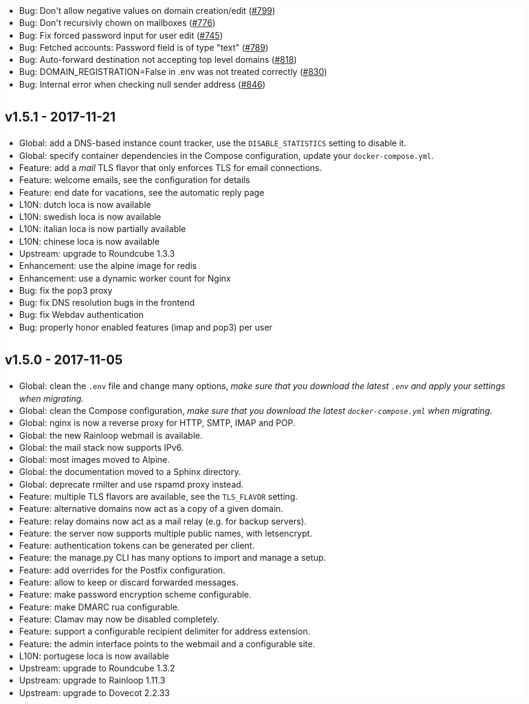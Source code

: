 - Bug: Don't allow negative values on domain creation/edit ([#799](https://github.com/Mailu/Mailu/issues/799))
- Bug: Don't recursivly chown on mailboxes ([#776](https://github.com/Mailu/Mailu/issues/776))
- Bug: Fix forced password input for user edit ([#745](https://github.com/Mailu/Mailu/issues/745))
- Bug: Fetched accounts: Password field is of type "text" ([#789](https://github.com/Mailu/Mailu/issues/789))
- Bug: Auto-forward destination not accepting top level domains ([#818](https://github.com/Mailu/Mailu/issues/818))
- Bug: DOMAIN_REGISTRATION=False in .env was not treated correctly ([#830](https://github.com/Mailu/Mailu/issues/830))
- Bug: Internal error when checking null sender address ([#846](https://github.com/Mailu/Mailu/issues/846))

v1.5.1 - 2017-11-21
-------------------

- Global: add a DNS-based instance count tracker, use the ``DISABLE_STATISTICS``
  setting to disable it.
- Global: specify container dependencies in the Compose configuration, update
  your ``docker-compose.yml``.
- Feature: add a *mail* TLS flavor that only enforces TLS for email connections.
- Feature: welcome emails, see the configuration for details
- Feature: end date for vacations, see the automatic reply page
- L10N: dutch loca is now available
- L10N: swedish loca is now available
- L10N: italian loca is now partially available
- L10N: chinese loca is now available
- Upstream: upgrade to Roundcube 1.3.3
- Enhancement: use the alpine image for redis
- Enhancement: use a dynamic worker count for Nginx
- Bug: fix the pop3 proxy
- Bug: fix DNS resolution bugs in the frontend
- Bug: fix Webdav authentication
- Bug: properly honor enabled features (imap and pop3) per user

v1.5.0 - 2017-11-05
-------------------

- Global: clean the ``.env`` file and change many options, *make sure
  that you download the latest ``.env`` and apply your settings when migrating.*
- Global: clean the Compose configuration, *make sure that you download the
  latest ``docker-compose.yml`` when migrating.*
- Global: nginx is now a reverse proxy for HTTP, SMTP, IMAP and POP.
- Global: the new Rainloop webmail is available.
- Global: the mail stack now supports IPv6.
- Global: most images moved to Alpine.
- Global: the documentation moved to a Sphinx directory.
- Global: deprecate rmilter and use rspamd proxy instead.
- Feature: multiple TLS flavors are available, see the ``TLS_FLAVOR`` setting.
- Feature: alternative domains now act as a copy of a given domain.
- Feature: relay domains now act as a mail relay (e.g. for backup servers).
- Feature: the server now supports multiple public names, with letsencrypt.
- Feature: authentication tokens can be generated per client.
- Feature: the manage.py CLI has many options to import and manage a setup.
- Feature: add overrides for the Postfix configuration.
- Feature: allow to keep or discard forwarded messages.
- Feature: make password encryption scheme configurable.
- Feature: make DMARC rua configurable.
- Feature: Clamav may now be disabled completely.
- Feature: support a configurable recipient delimiter for address extension.
- Feature: the admin interface points to the webmail and a configurable site.
- L10N: portugese loca is now available
- Upstream: upgrade to Roundcube 1.3.2
- Upstream: upgrade to Rainloop 1.11.3
- Upstream: upgrade to Dovecot 2.2.33